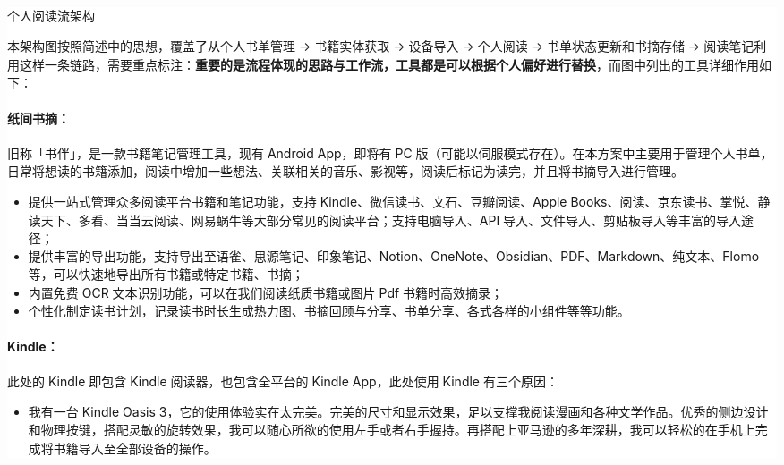 个人阅读流架构

本架构图按照简述中的思想，覆盖了从个人书单管理 → 书籍实体获取 → 设备导入 → 个人阅读 → 书单状态更新和书摘存储 → 阅读笔记利用这样一条链路，需要重点标注：**重要的是流程体现的思路与工作流，工具都是可以根据个人偏好进行替换**，而图中列出的工具详细作用如下：

#### 纸间书摘：

旧称「书伴」，是一款书籍笔记管理工具，现有 Android App，即将有 PC 版（可能以伺服模式存在）。在本方案中主要用于管理个人书单，日常将想读的书籍添加，阅读中增加一些想法、关联相关的音乐、影视等，阅读后标记为读完，并且将书摘导入进行管理。

-   提供一站式管理众多阅读平台书籍和笔记功能，支持 Kindle、微信读书、文石、豆瓣阅读、Apple Books、阅读、京东读书、掌悦、静读天下、多看、当当云阅读、网易蜗牛等大部分常见的阅读平台；支持电脑导入、API 导入、文件导入、剪贴板导入等丰富的导入途径；
-   提供丰富的导出功能，支持导出至语雀、思源笔记、印象笔记、Notion、OneNote、Obsidian、PDF、Markdown、纯文本、Flomo 等，可以快速地导出所有书籍或特定书籍、书摘；
-   内置免费 OCR 文本识别功能，可以在我们阅读纸质书籍或图片 Pdf 书籍时高效摘录；
-   个性化制定读书计划，记录读书时长生成热力图、书摘回顾与分享、书单分享、各式各样的小组件等等功能。

#### Kindle：

此处的 Kindle 即包含 Kindle 阅读器，也包含全平台的 Kindle App，此处使用 Kindle 有三个原因：

-   我有一台 Kindle Oasis 3，它的使用体验实在太完美。完美的尺寸和显示效果，足以支撑我阅读漫画和各种文学作品。优秀的侧边设计和物理按键，搭配灵敏的旋转效果，我可以随心所欲的使用左手或者右手握持。再搭配上亚马逊的多年深耕，我可以轻松的在手机上完成将书籍导入至全部设备的操作。​
